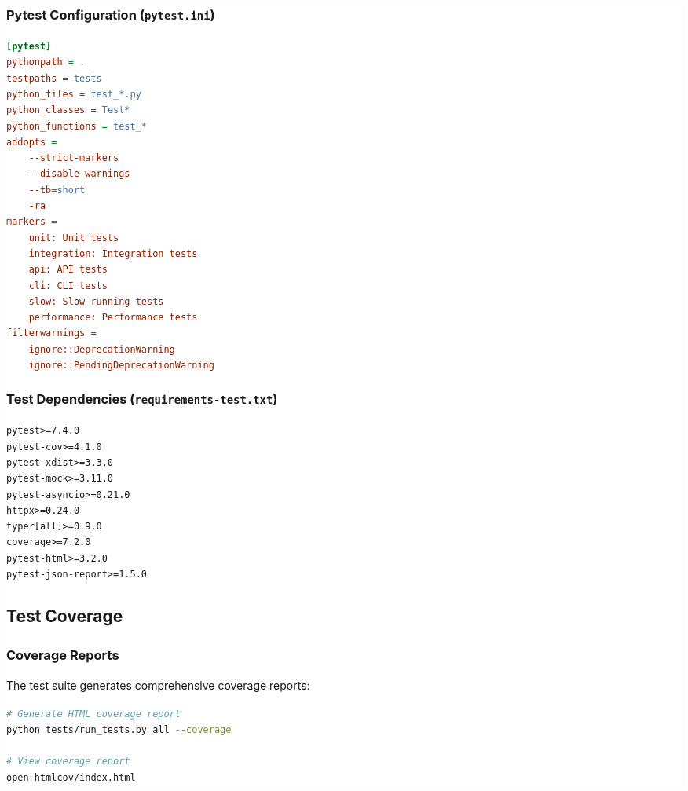 ### Pytest Configuration (`pytest.ini`)

```ini
[pytest]
pythonpath = .
testpaths = tests
python_files = test_*.py
python_classes = Test*
python_functions = test_*
addopts = 
    --strict-markers
    --disable-warnings
    --tb=short
    -ra
markers =
    unit: Unit tests
    integration: Integration tests
    api: API tests
    cli: CLI tests
    slow: Slow running tests
    performance: Performance tests
filterwarnings =
    ignore::DeprecationWarning
    ignore::PendingDeprecationWarning
```

### Test Dependencies (`requirements-test.txt`)

```
pytest>=7.4.0
pytest-cov>=4.1.0
pytest-xdist>=3.3.0
pytest-mock>=3.11.0
pytest-asyncio>=0.21.0
httpx>=0.24.0
typer[all]>=0.9.0
coverage>=7.2.0
pytest-html>=3.2.0
pytest-json-report>=1.5.0
```

## Test Coverage

### Coverage Reports

The test suite generates comprehensive coverage reports:

```bash
# Generate HTML coverage report
python tests/run_tests.py all --coverage

# View coverage report
open htmlcov/index.html
```
